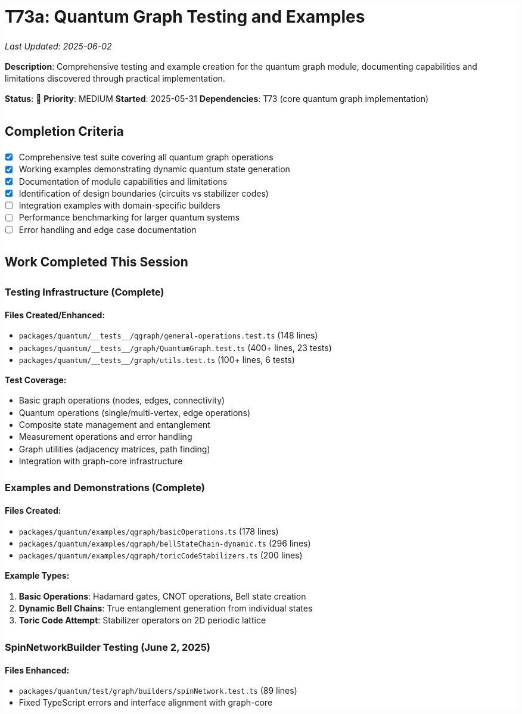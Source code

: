 # T73a: Quantum Graph Testing and Examples
*Last Updated: 2025-06-02*

**Description**: Comprehensive testing and example creation for the quantum graph module, documenting capabilities and limitations discovered through practical implementation.

**Status**: 🔄 **Priority**: MEDIUM
**Started**: 2025-05-31
**Dependencies**: T73 (core quantum graph implementation)

## Completion Criteria
- [x] Comprehensive test suite covering all quantum graph operations
- [x] Working examples demonstrating dynamic quantum state generation
- [x] Documentation of module capabilities and limitations
- [x] Identification of design boundaries (circuits vs stabilizer codes)
- [ ] Integration examples with domain-specific builders
- [ ] Performance benchmarking for larger quantum systems
- [ ] Error handling and edge case documentation

## Work Completed This Session

### Testing Infrastructure (Complete)
**Files Created/Enhanced:**
- `packages/quantum/__tests__/qgraph/general-operations.test.ts` (148 lines)
- `packages/quantum/__tests__/graph/QuantumGraph.test.ts` (400+ lines, 23 tests)
- `packages/quantum/__tests__/graph/utils.test.ts` (100+ lines, 6 tests)

**Test Coverage:**
- Basic graph operations (nodes, edges, connectivity)
- Quantum operations (single/multi-vertex, edge operations)
- Composite state management and entanglement
- Measurement operations and error handling
- Graph utilities (adjacency matrices, path finding)
- Integration with graph-core infrastructure

### Examples and Demonstrations (Complete)
**Files Created:**
- `packages/quantum/examples/qgraph/basicOperations.ts` (178 lines)
- `packages/quantum/examples/qgraph/bellStateChain-dynamic.ts` (296 lines)
- `packages/quantum/examples/qgraph/toricCodeStabilizers.ts` (200 lines)

**Example Types:**
1. **Basic Operations**: Hadamard gates, CNOT operations, Bell state creation
2. **Dynamic Bell Chains**: True entanglement generation from individual states
3. **Toric Code Attempt**: Stabilizer operators on 2D periodic lattice

### SpinNetworkBuilder Testing (June 2, 2025)
**Files Enhanced:**
- `packages/quantum/test/graph/builders/spinNetwork.test.ts` (89 lines)
- Fixed TypeScript errors and interface alignment with graph-core

